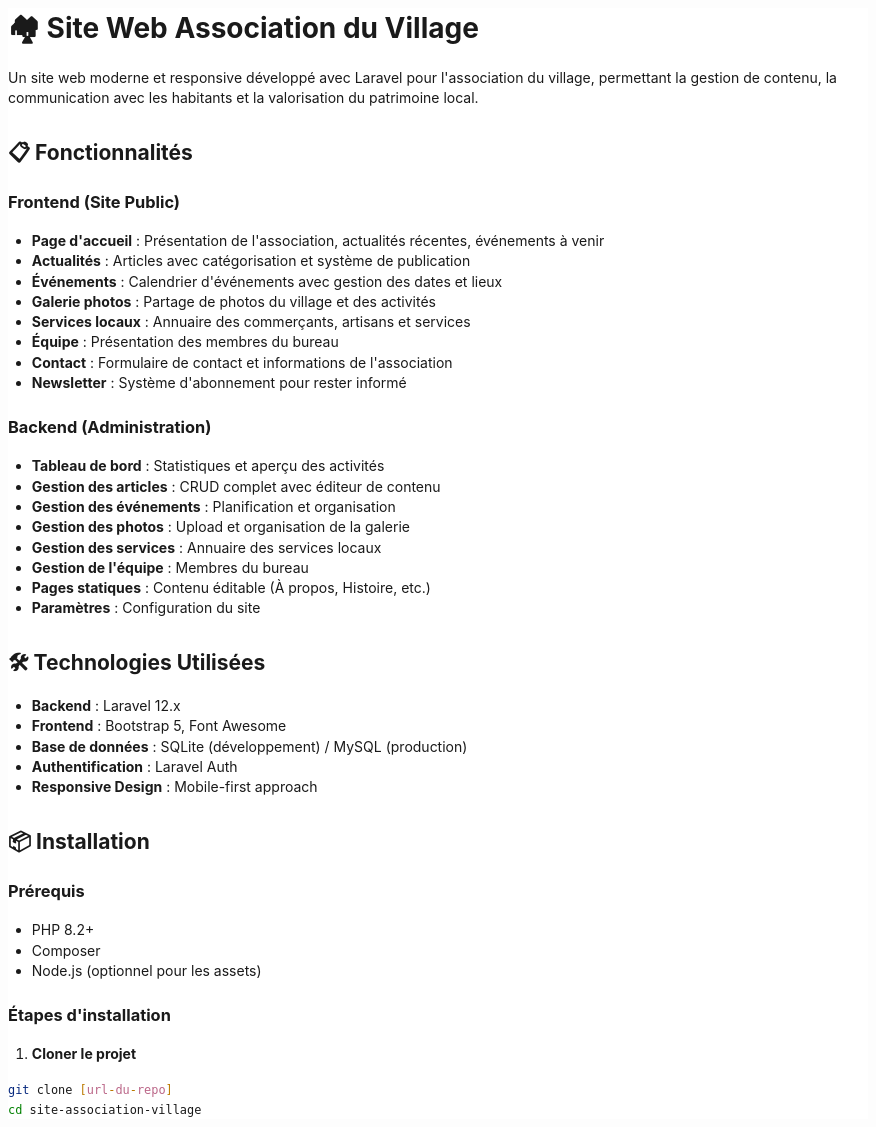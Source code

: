 # 🏘️ Site Web Association du Village

Un site web moderne et responsive développé avec Laravel pour l'association du village, permettant la gestion de contenu, la communication avec les habitants et la valorisation du patrimoine local.

## 📋 Fonctionnalités

### Frontend (Site Public)
- **Page d'accueil** : Présentation de l'association, actualités récentes, événements à venir
- **Actualités** : Articles avec catégorisation et système de publication
- **Événements** : Calendrier d'événements avec gestion des dates et lieux
- **Galerie photos** : Partage de photos du village et des activités
- **Services locaux** : Annuaire des commerçants, artisans et services
- **Équipe** : Présentation des membres du bureau
- **Contact** : Formulaire de contact et informations de l'association
- **Newsletter** : Système d'abonnement pour rester informé

### Backend (Administration)
- **Tableau de bord** : Statistiques et aperçu des activités
- **Gestion des articles** : CRUD complet avec éditeur de contenu
- **Gestion des événements** : Planification et organisation
- **Gestion des photos** : Upload et organisation de la galerie
- **Gestion des services** : Annuaire des services locaux
- **Gestion de l'équipe** : Membres du bureau
- **Pages statiques** : Contenu éditable (À propos, Histoire, etc.)
- **Paramètres** : Configuration du site

## 🛠️ Technologies Utilisées

- **Backend** : Laravel 12.x
- **Frontend** : Bootstrap 5, Font Awesome
- **Base de données** : SQLite (développement) / MySQL (production)
- **Authentification** : Laravel Auth
- **Responsive Design** : Mobile-first approach

## 📦 Installation

### Prérequis
- PHP 8.2+
- Composer
- Node.js (optionnel pour les assets)

### Étapes d'installation

1. **Cloner le projet**
```bash
git clone [url-du-repo]
cd site-association-village
```
